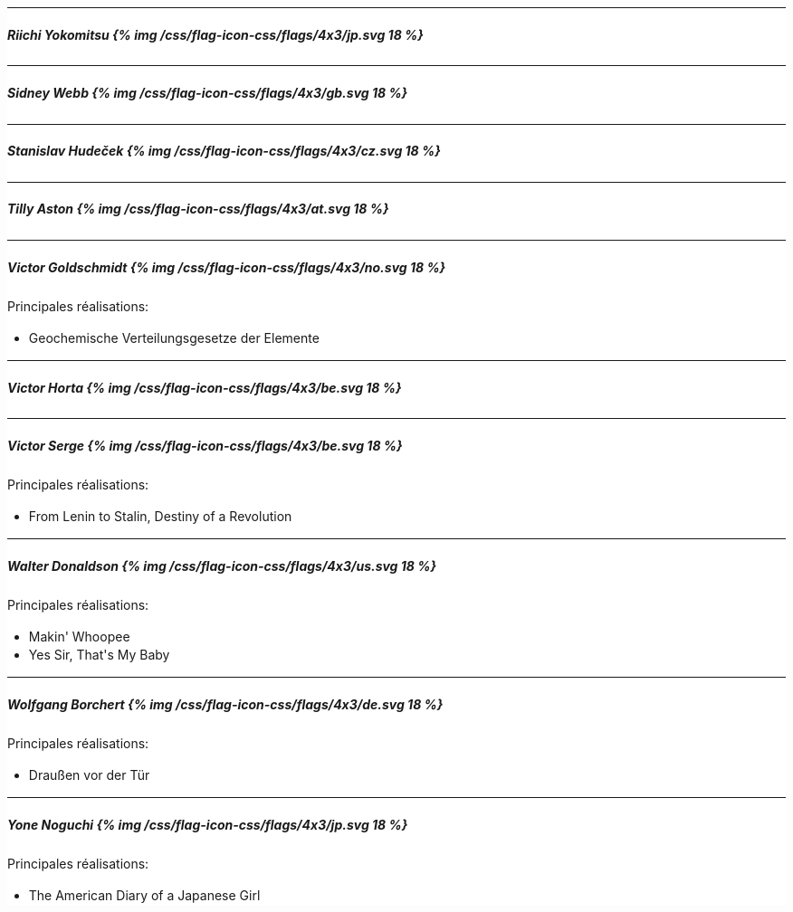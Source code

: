 
*****
##### Riichi Yokomitsu {% img /css/flag-icon-css/flags/4x3/jp.svg 18 %}


*****
##### Sidney Webb {% img /css/flag-icon-css/flags/4x3/gb.svg 18 %}


*****
##### Stanislav Hudeček {% img /css/flag-icon-css/flags/4x3/cz.svg 18 %}


*****
##### Tilly Aston {% img /css/flag-icon-css/flags/4x3/at.svg 18 %}

*****
##### Victor Goldschmidt {% img /css/flag-icon-css/flags/4x3/no.svg 18 %}
Principales réalisations:
-  	Geochemische Verteilungsgesetze der Elemente

*****
##### Victor Horta 	{% img /css/flag-icon-css/flags/4x3/be.svg 18 %}
*****
##### Victor Serge {% img /css/flag-icon-css/flags/4x3/be.svg 18 %}
Principales réalisations:
- From Lenin to Stalin, Destiny of a Revolution

*****
##### Walter Donaldson {% img /css/flag-icon-css/flags/4x3/us.svg 18 %}
Principales réalisations:
- Makin' Whoopee
- Yes Sir, That's My Baby

*****
##### Wolfgang Borchert {% img /css/flag-icon-css/flags/4x3/de.svg 18 %}
Principales réalisations:
- Draußen vor der Tür

*****
##### Yone Noguchi {% img /css/flag-icon-css/flags/4x3/jp.svg 18 %}
Principales réalisations:
- The American Diary of a Japanese Girl
